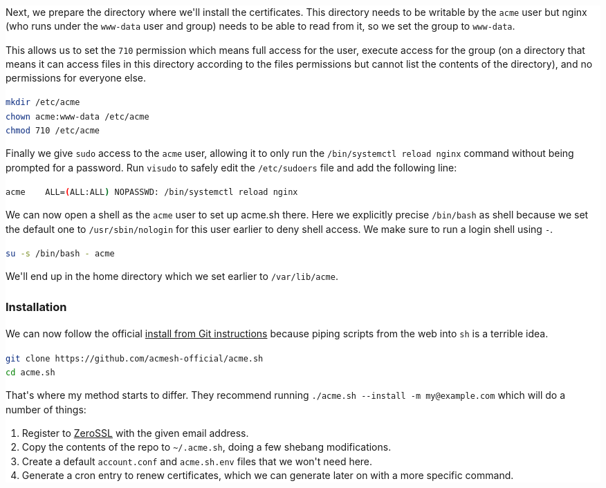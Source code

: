 Next, we prepare the directory where we'll install the certificates.
This directory needs to be writable by the `acme` user but nginx (who
runs under the `www-data` user and group) needs to be able to read from
it, so we set the group to `www-data`.

This allows us to set the `710` permission which means full access for
the user, execute access for the group (on a directory that means it can
access files in this directory according to the files permissions but
cannot list the contents of the directory), and no permissions for
everyone else.

```sh
mkdir /etc/acme
chown acme:www-data /etc/acme
chmod 710 /etc/acme
```

Finally we give `sudo` access to the `acme` user, allowing it to only
run the `/bin/systemctl reload nginx` command without being prompted for
a password. Run `visudo` to safely edit the `/etc/sudoers` file and add
the following line:

```sh
acme	ALL=(ALL:ALL) NOPASSWD: /bin/systemctl reload nginx
```

We can now open a shell as the `acme` user to set up acme.sh there. Here
we explicitly precise `/bin/bash` as shell because we set the default
one to `/usr/sbin/nologin` for this user earlier to deny shell access.
We make sure to run a login shell using `-`.

```sh
su -s /bin/bash - acme
```

We'll end up in the home directory which we set earlier to `/var/lib/acme`.

### Installation

We can now follow the official [install from Git instructions](https://github.com/acmesh-official/acme.sh#2-or-install-from-git)
because piping scripts from the web into `sh` is a terrible idea.

```sh
git clone https://github.com/acmesh-official/acme.sh
cd acme.sh
```

That's where my method starts to differ. They recommend running
`./acme.sh --install -m my@example.com` which will do a number of
things:

1. Register to [ZeroSSL](https://zerossl.com/) with the given email address.
1. Copy the contents of the repo to `~/.acme.sh`, doing a few shebang
   modifications.
1. Create a default `account.conf` and `acme.sh.env` files that we won't
   need here.
1. Generate a cron entry to renew certificates, which we can generate
   later on with a more specific command.
